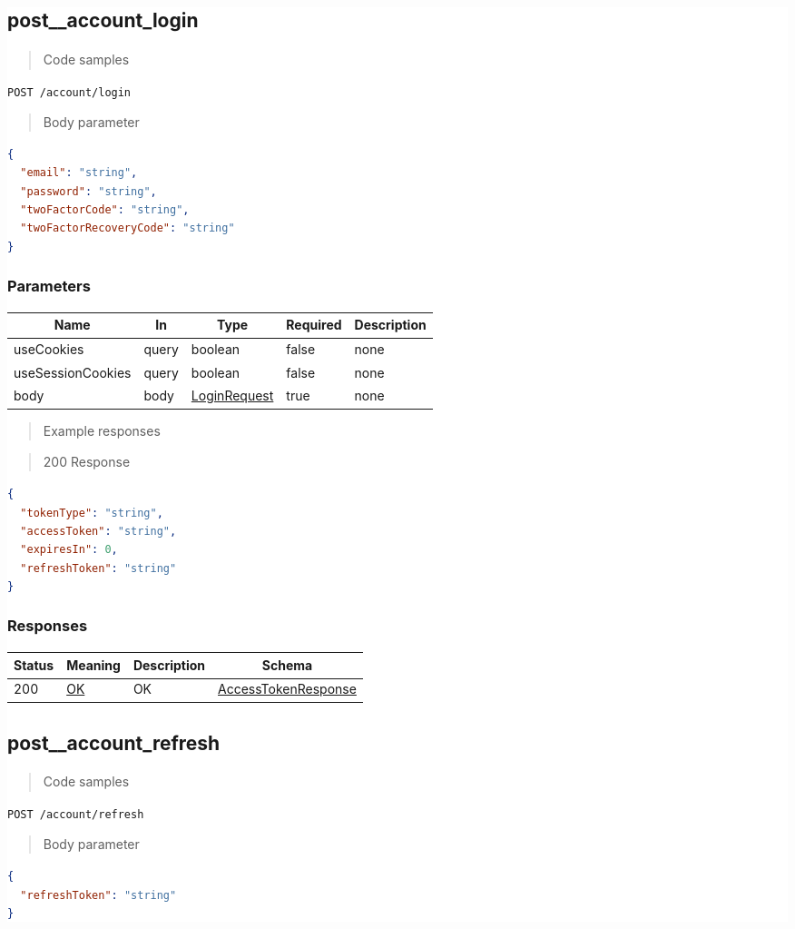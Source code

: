 
## post__account_login

> Code samples

`POST /account/login`

> Body parameter

```json
{
  "email": "string",
  "password": "string",
  "twoFactorCode": "string",
  "twoFactorRecoveryCode": "string"
}
```

<h3 id="post__account_login-parameters">Parameters</h3>

|Name|In|Type|Required|Description|
|---|---|---|---|---|
|useCookies|query|boolean|false|none|
|useSessionCookies|query|boolean|false|none|
|body|body|[LoginRequest](#schemaloginrequest)|true|none|

> Example responses

> 200 Response

```json
{
  "tokenType": "string",
  "accessToken": "string",
  "expiresIn": 0,
  "refreshToken": "string"
}
```

<h3 id="post__account_login-responses">Responses</h3>

|Status|Meaning|Description|Schema|
|---|---|---|---|
|200|[OK](https://tools.ietf.org/html/rfc7231#section-6.3.1)|OK|[AccessTokenResponse](#schemaaccesstokenresponse)|

## post__account_refresh

> Code samples

`POST /account/refresh`

> Body parameter

```json
{
  "refreshToken": "string"
}
```
